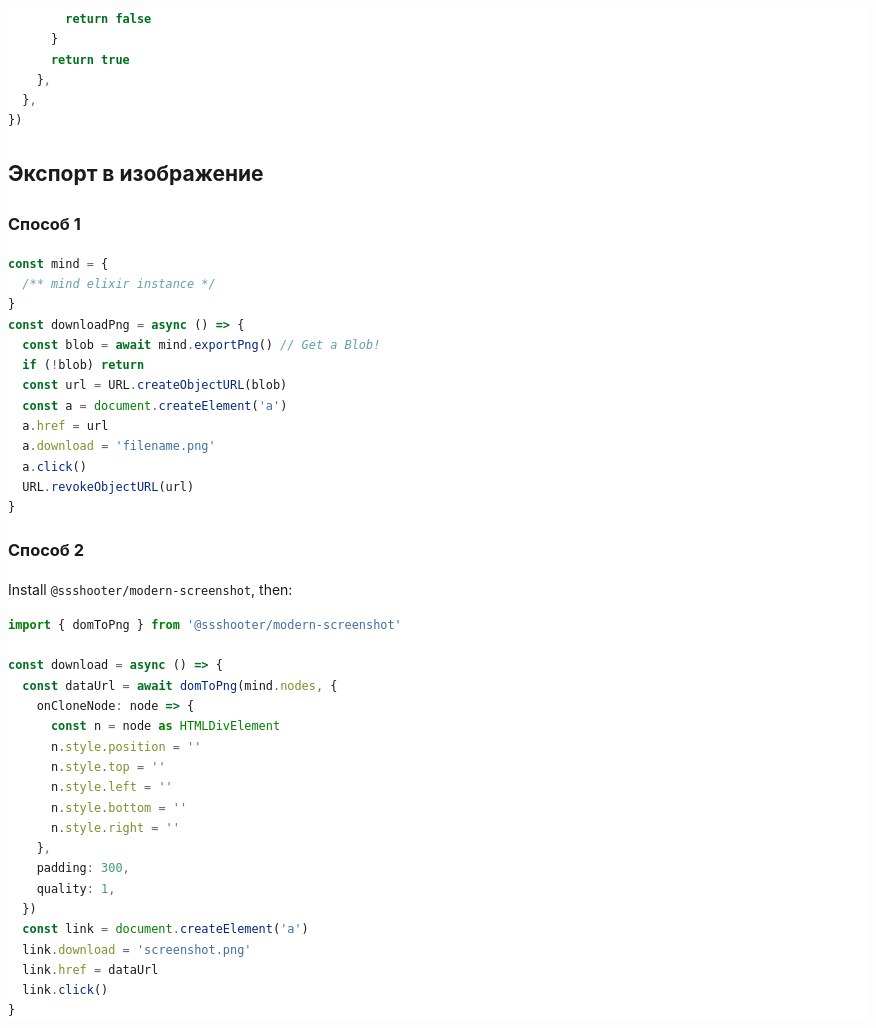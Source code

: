 ```javascript
        return false
      }
      return true
    },
  },
})
```

## Экспорт в изображение

### Способ 1

```typescript
const mind = {
  /** mind elixir instance */
}
const downloadPng = async () => {
  const blob = await mind.exportPng() // Get a Blob!
  if (!blob) return
  const url = URL.createObjectURL(blob)
  const a = document.createElement('a')
  a.href = url
  a.download = 'filename.png'
  a.click()
  URL.revokeObjectURL(url)
}
```

### Способ 2

Install `@ssshooter/modern-screenshot`, then:

```typescript
import { domToPng } from '@ssshooter/modern-screenshot'

const download = async () => {
  const dataUrl = await domToPng(mind.nodes, {
    onCloneNode: node => {
      const n = node as HTMLDivElement
      n.style.position = ''
      n.style.top = ''
      n.style.left = ''
      n.style.bottom = ''
      n.style.right = ''
    },
    padding: 300,
    quality: 1,
  })
  const link = document.createElement('a')
  link.download = 'screenshot.png'
  link.href = dataUrl
  link.click()
}
```
